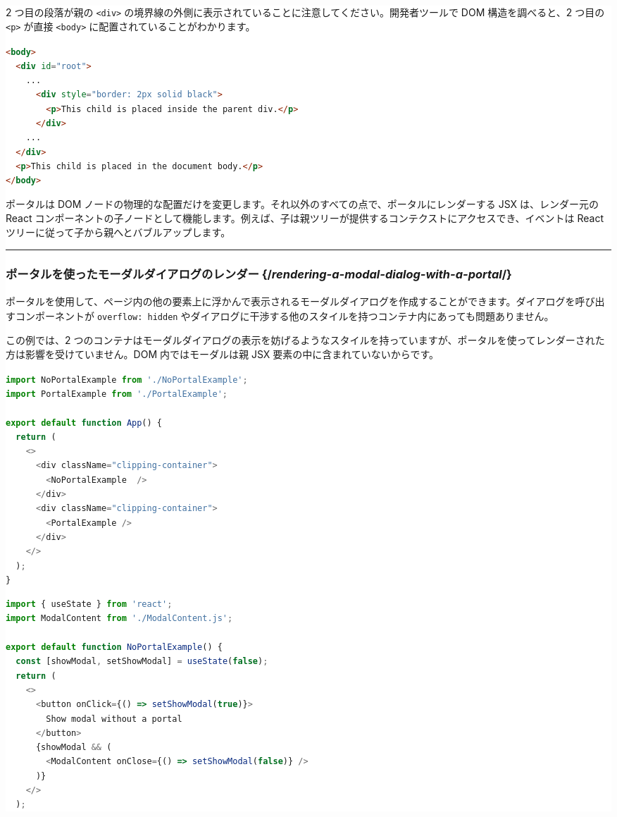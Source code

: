 </Sandpack>

2 つ目の段落が親の `<div>` の境界線の外側に表示されていることに注意してください。開発者ツールで DOM 構造を調べると、2 つ目の `<p>` が直接 `<body>` に配置されていることがわかります。

```html {4-6,9}
<body>
  <div id="root">
    ...
      <div style="border: 2px solid black">
        <p>This child is placed inside the parent div.</p>
      </div>
    ...
  </div>
  <p>This child is placed in the document body.</p>
</body>
```

ポータルは DOM ノードの物理的な配置だけを変更します。それ以外のすべての点で、ポータルにレンダーする JSX は、レンダー元の React コンポーネントの子ノードとして機能します。例えば、子は親ツリーが提供するコンテクストにアクセスでき、イベントは React ツリーに従って子から親へとバブルアップします。

---

### ポータルを使ったモーダルダイアログのレンダー {/*rendering-a-modal-dialog-with-a-portal*/}

ポータルを使用して、ページ内の他の要素上に浮かんで表示されるモーダルダイアログを作成することができます。ダイアログを呼び出すコンポーネントが `overflow: hidden` やダイアログに干渉する他のスタイルを持つコンテナ内にあっても問題ありません。

この例では、2 つのコンテナはモーダルダイアログの表示を妨げるようなスタイルを持っていますが、ポータルを使ってレンダーされた方は影響を受けていません。DOM 内ではモーダルは親 JSX 要素の中に含まれていないからです。

<Sandpack>

```js src/App.js active
import NoPortalExample from './NoPortalExample';
import PortalExample from './PortalExample';

export default function App() {
  return (
    <>
      <div className="clipping-container">
        <NoPortalExample  />
      </div>
      <div className="clipping-container">
        <PortalExample />
      </div>
    </>
  );
}
```

```js src/NoPortalExample.js
import { useState } from 'react';
import ModalContent from './ModalContent.js';

export default function NoPortalExample() {
  const [showModal, setShowModal] = useState(false);
  return (
    <>
      <button onClick={() => setShowModal(true)}>
        Show modal without a portal
      </button>
      {showModal && (
        <ModalContent onClose={() => setShowModal(false)} />
      )}
    </>
  );
```